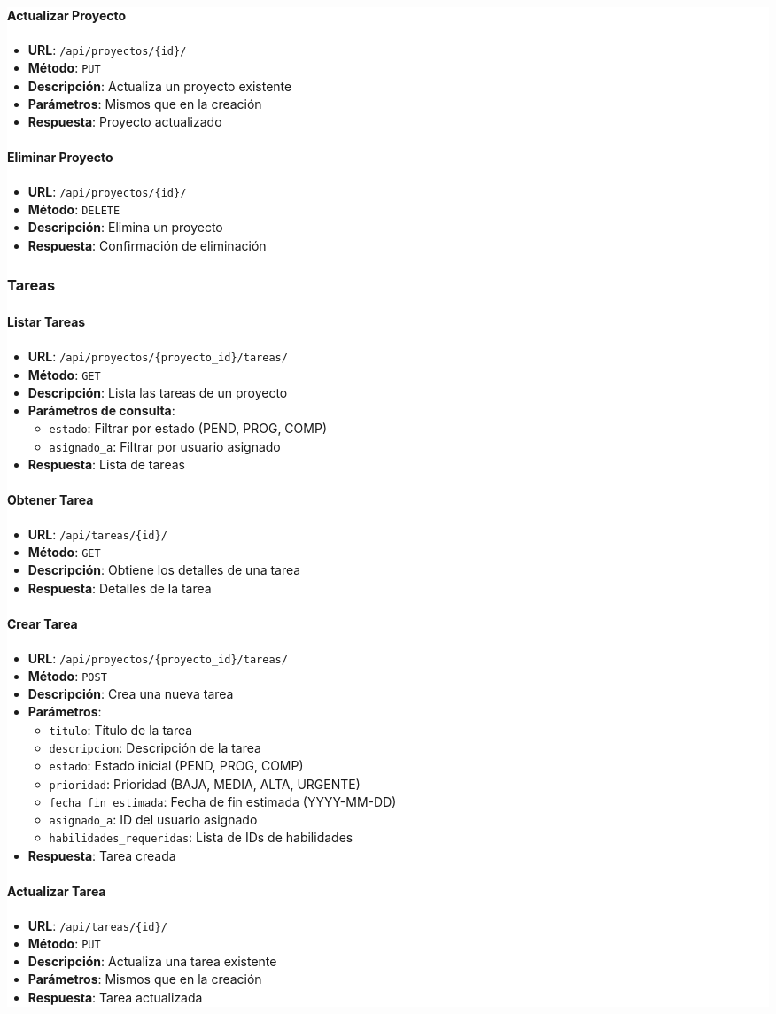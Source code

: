 #### Actualizar Proyecto
- **URL**: `/api/proyectos/{id}/`
- **Método**: `PUT`
- **Descripción**: Actualiza un proyecto existente
- **Parámetros**: Mismos que en la creación
- **Respuesta**: Proyecto actualizado

#### Eliminar Proyecto
- **URL**: `/api/proyectos/{id}/`
- **Método**: `DELETE`
- **Descripción**: Elimina un proyecto
- **Respuesta**: Confirmación de eliminación

### Tareas

#### Listar Tareas
- **URL**: `/api/proyectos/{proyecto_id}/tareas/`
- **Método**: `GET`
- **Descripción**: Lista las tareas de un proyecto
- **Parámetros de consulta**:
  - `estado`: Filtrar por estado (PEND, PROG, COMP)
  - `asignado_a`: Filtrar por usuario asignado
- **Respuesta**: Lista de tareas

#### Obtener Tarea
- **URL**: `/api/tareas/{id}/`
- **Método**: `GET`
- **Descripción**: Obtiene los detalles de una tarea
- **Respuesta**: Detalles de la tarea

#### Crear Tarea
- **URL**: `/api/proyectos/{proyecto_id}/tareas/`
- **Método**: `POST`
- **Descripción**: Crea una nueva tarea
- **Parámetros**:
  - `titulo`: Título de la tarea
  - `descripcion`: Descripción de la tarea
  - `estado`: Estado inicial (PEND, PROG, COMP)
  - `prioridad`: Prioridad (BAJA, MEDIA, ALTA, URGENTE)
  - `fecha_fin_estimada`: Fecha de fin estimada (YYYY-MM-DD)
  - `asignado_a`: ID del usuario asignado
  - `habilidades_requeridas`: Lista de IDs de habilidades
- **Respuesta**: Tarea creada

#### Actualizar Tarea
- **URL**: `/api/tareas/{id}/`
- **Método**: `PUT`
- **Descripción**: Actualiza una tarea existente
- **Parámetros**: Mismos que en la creación
- **Respuesta**: Tarea actualizada
